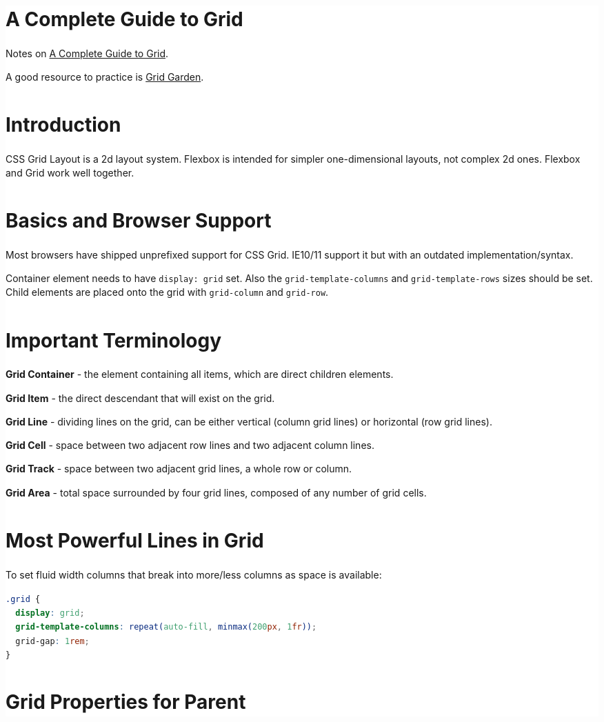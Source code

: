 # A Complete Guide to Grid

Notes on [A Complete Guide to Grid](https://css-tricks.com/snippets/css/complete-guide-grid/).

A good resource to practice is [Grid Garden](https://cssgridgarden.com).

# Introduction

CSS Grid Layout is a 2d layout system. Flexbox is intended for simpler one-dimensional layouts,
not complex 2d ones. Flexbox and Grid work well together.

# Basics and Browser Support

Most browsers have shipped unprefixed support for CSS Grid. IE10/11 support it but with an outdated
implementation/syntax.

Container element needs to have `display: grid` set. Also the `grid-template-columns` and
`grid-template-rows` sizes should be set. Child elements are placed onto the grid with `grid-column`
and `grid-row`.

# Important Terminology

**Grid Container** - the element containing all items, which are direct children elements.

**Grid Item** - the direct descendant that will exist on the grid.

**Grid Line** - dividing lines on the grid, can be either vertical (column grid lines) or
horizontal (row grid lines).

**Grid Cell** - space between two adjacent row lines and two adjacent column lines.

**Grid Track** - space between two adjacent grid lines, a whole row or column.

**Grid Area** - total space surrounded by four grid lines, composed of any number of grid cells.

# Most Powerful Lines in Grid

To set fluid width columns that break into more/less columns as space is available:

```css
.grid {
  display: grid;
  grid-template-columns: repeat(auto-fill, minmax(200px, 1fr));
  grid-gap: 1rem;
}
```

# Grid Properties for Parent

